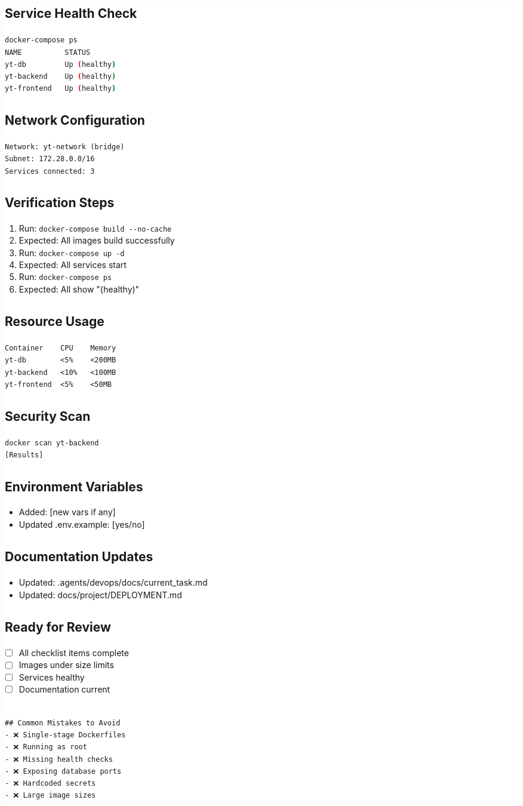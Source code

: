 ## Service Health Check
```bash
docker-compose ps
NAME          STATUS
yt-db         Up (healthy)
yt-backend    Up (healthy)
yt-frontend   Up (healthy)
```

## Network Configuration
```
Network: yt-network (bridge)
Subnet: 172.28.0.0/16
Services connected: 3
```

## Verification Steps
1. Run: `docker-compose build --no-cache`
2. Expected: All images build successfully
3. Run: `docker-compose up -d`
4. Expected: All services start
5. Run: `docker-compose ps`
6. Expected: All show "(healthy)"

## Resource Usage
```
Container    CPU    Memory
yt-db        <5%    <200MB
yt-backend   <10%   <100MB
yt-frontend  <5%    <50MB
```

## Security Scan
```
docker scan yt-backend
[Results]
```

## Environment Variables
- Added: [new vars if any]
- Updated .env.example: [yes/no]

## Documentation Updates
- Updated: .agents/devops/docs/current_task.md
- Updated: docs/project/DEPLOYMENT.md

## Ready for Review
- [ ] All checklist items complete
- [ ] Images under size limits
- [ ] Services healthy
- [ ] Documentation current
```

## Common Mistakes to Avoid
- ❌ Single-stage Dockerfiles
- ❌ Running as root
- ❌ Missing health checks
- ❌ Exposing database ports
- ❌ Hardcoded secrets
- ❌ Large image sizes
```